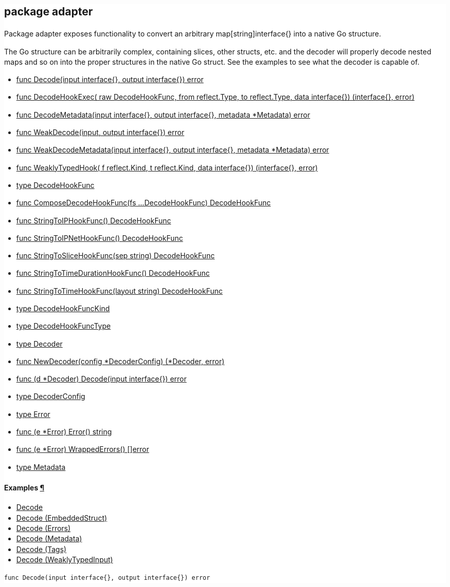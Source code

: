 
package adapter
--------------------

Package adapter exposes functionality to convert an arbitrary map[string]interface{} into a native Go structure.

The Go structure can be arbitrarily complex, containing slices, other structs, etc. and the decoder will properly decode nested maps and so on into the proper structures in the native Go struct. See the examples to see what the decoder is capable of.

*   [func Decode(input interface{}, output interface{}) error](#Decode)
*   [func DecodeHookExec( raw DecodeHookFunc, from reflect.Type, to reflect.Type, data interface{}) (interface{}, error)](#DecodeHookExec)
*   [func DecodeMetadata(input interface{}, output interface{}, metadata *Metadata) error](#DecodeMetadata)
*   [func WeakDecode(input, output interface{}) error](#WeakDecode)
*   [func WeakDecodeMetadata(input interface{}, output interface{}, metadata *Metadata) error](#WeakDecodeMetadata)
*   [func WeaklyTypedHook( f reflect.Kind, t reflect.Kind, data interface{}) (interface{}, error)](#WeaklyTypedHook)
*   [type DecodeHookFunc](#DecodeHookFunc)

*   [func ComposeDecodeHookFunc(fs ...DecodeHookFunc) DecodeHookFunc](#ComposeDecodeHookFunc)
*   [func StringToIPHookFunc() DecodeHookFunc](#StringToIPHookFunc)
*   [func StringToIPNetHookFunc() DecodeHookFunc](#StringToIPNetHookFunc)
*   [func StringToSliceHookFunc(sep string) DecodeHookFunc](#StringToSliceHookFunc)
*   [func StringToTimeDurationHookFunc() DecodeHookFunc](#StringToTimeDurationHookFunc)
*   [func StringToTimeHookFunc(layout string) DecodeHookFunc](#StringToTimeHookFunc)

*   [type DecodeHookFuncKind](#DecodeHookFuncKind)
*   [type DecodeHookFuncType](#DecodeHookFuncType)
*   [type Decoder](#Decoder)

*   [func NewDecoder(config *DecoderConfig) (*Decoder, error)](#NewDecoder)
*   [func (d *Decoder) Decode(input interface{}) error](#Decoder.Decode)

*   [type DecoderConfig](#DecoderConfig)
*   [type Error](#Error)

*   [func (e *Error) Error() string](#Error.Error)
*   [func (e *Error) WrappedErrors() []error](#Error.WrappedErrors)

*   [type Metadata](#Metadata)

#### Examples [¶](#pkg-examples)

*   [Decode](#example-Decode)
*   [Decode (EmbeddedStruct)](#example-Decode--EmbeddedStruct)
*   [Decode (Errors)](#example-Decode--Errors)
*   [Decode (Metadata)](#example-Decode--Metadata)
*   [Decode (Tags)](#example-Decode--Tags)
*   [Decode (WeaklyTypedInput)](#example-Decode--WeaklyTypedInput)

```
func Decode(input interface{}, output interface{}) error

```
